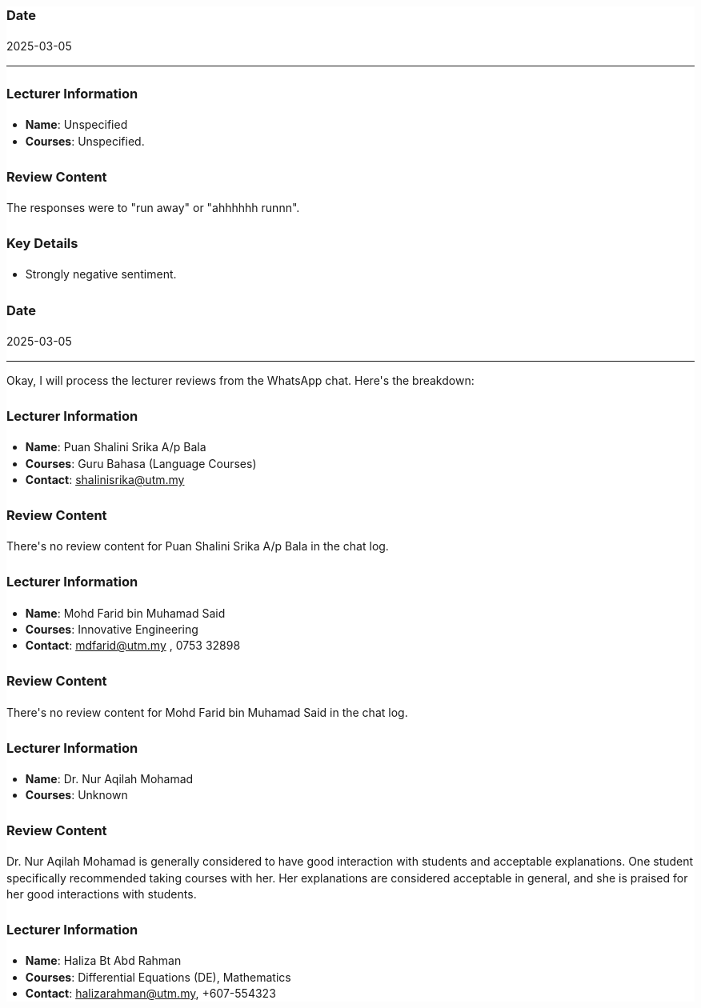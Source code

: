 ### Date
2025-03-05

---

### Lecturer Information
- **Name**: Unspecified
- **Courses**: Unspecified.

### Review Content
The responses were to "run away" or "ahhhhhh runnn".

### Key Details
- Strongly negative sentiment.

### Date
2025-03-05

---

Okay, I will process the lecturer reviews from the WhatsApp chat. Here's the breakdown:

### Lecturer Information
- **Name**: Puan Shalini Srika A/p Bala
- **Courses**: Guru Bahasa (Language Courses)
- **Contact**: shalinisrika@utm.my
### Review Content
There's no review content for Puan Shalini Srika A/p Bala in the chat log.

### Lecturer Information
- **Name**: Mohd Farid bin Muhamad Said
- **Courses**: Innovative Engineering
- **Contact**: mdfarid@utm.my , 0753 32898

### Review Content
There's no review content for Mohd Farid bin Muhamad Said in the chat log.

### Lecturer Information
- **Name**: Dr. Nur Aqilah Mohamad
- **Courses**: Unknown
### Review Content
Dr. Nur Aqilah Mohamad is generally considered to have good interaction with students and acceptable explanations. One student specifically recommended taking courses with her. Her explanations are considered acceptable in general, and she is praised for her good interactions with students.

### Lecturer Information
- **Name**: Haliza Bt Abd Rahman
- **Courses**: Differential Equations (DE), Mathematics
- **Contact**: halizarahman@utm.my, +607-554323
